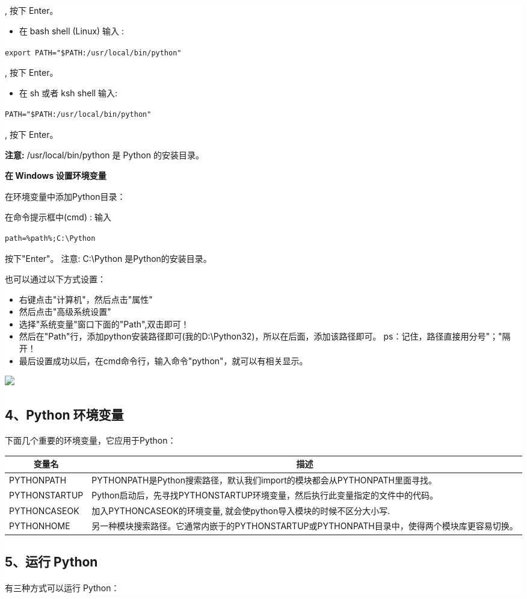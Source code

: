 , 按下 Enter。

* 在 bash shell (Linux) 输入 :
```shell
export PATH="$PATH:/usr/local/bin/python" 
```

, 按下 Enter。

* 在 sh 或者 ksh shell 输入:
```shell
PATH="$PATH:/usr/local/bin/python" 
```

, 按下 Enter。

**注意:** /usr/local/bin/python 是 Python 的安装目录。

**在 Windows 设置环境变量**

在环境变量中添加Python目录：

在命令提示框中(cmd) : 输入

```shell
path=%path%;C:\Python 
```

按下"Enter"。
注意: C:\Python 是Python的安装目录。

也可以通过以下方式设置：

* 右键点击"计算机"，然后点击"属性"
* 然后点击"高级系统设置"
* 选择"系统变量"窗口下面的"Path",双击即可！
* 然后在"Path"行，添加python安装路径即可(我的D:\Python32)，所以在后面，添加该路径即可。 ps：记住，路径直接用分号"；"隔开！
* 最后设置成功以后，在cmd命令行，输入命令"python"，就可以有相关显示。

![](https://www.runoob.com/wp-content/uploads/2013/11/201209201707594792.png)

## 4、Python 环境变量

下面几个重要的环境变量，它应用于Python：

| 变量名 | 描述 |
|  ----  | ----  |
| PYTHONPATH	| PYTHONPATH是Python搜索路径，默认我们import的模块都会从PYTHONPATH里面寻找。 |
| PYTHONSTARTUP	| Python启动后，先寻找PYTHONSTARTUP环境变量，然后执行此变量指定的文件中的代码。 |
| PYTHONCASEOK	| 加入PYTHONCASEOK的环境变量, 就会使python导入模块的时候不区分大小写. |
| PYTHONHOME	| 另一种模块搜索路径。它通常内嵌于的PYTHONSTARTUP或PYTHONPATH目录中，使得两个模块库更容易切换。 |

## 5、运行 Python

有三种方式可以运行 Python：
